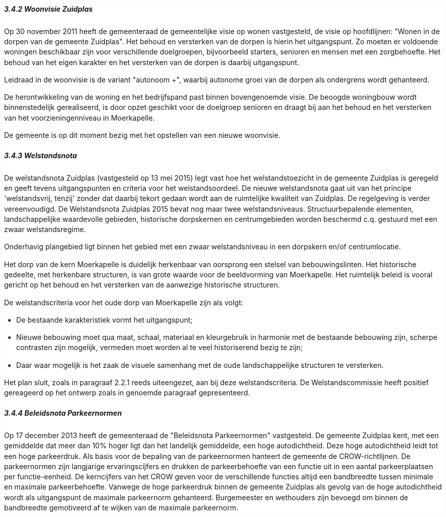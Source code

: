 ##### 3\.4\.2 Woonvisie Zuidplas

Op 30 november 2011 heeft de gemeenteraad de gemeentelijke visie op wonen vastgesteld, de visie op hoofdlijnen: "Wonen in de dorpen van de gemeente Zuidplas". Het behoud en versterken van de dorpen is hierin het uitgangspunt. Zo moeten er voldoende woningen beschikbaar zijn voor verschillende doelgroepen, bijvoorbeeld starters, senioren en mensen met een zorgbehoefte. Het behoud van het eigen karakter en het versterken van de dorpen is daarbij uitgangspunt.

Leidraad in de woonvisie is de variant "autonoom \+", waarbij autonome groei van de dorpen als ondergrens wordt gehanteerd.

De herontwikkeling van de woning en het bedrijfspand past binnen bovengenoemde visie. De beoogde woningbouw wordt binnenstedelijk gerealiseerd, is door opzet geschikt voor de doelgroep senioren en draagt bij aan het behoud en het versterken van het voorzieningenniveau in Moerkapelle.

De gemeente is op dit moment bezig met het opstellen van een nieuwe woonvisie.

##### 3\.4\.3 Welstandsnota

De welstandsnota Zuidplas (vastgesteld op 13 mei 2015\) legt vast hoe het welstandstoezicht in de gemeente Zuidplas is geregeld en geeft tevens uitgangspunten en criteria voor het welstandsoordeel. De nieuwe welstandsnota gaat uit van het principe 'welstandsvrij, tenzij' zonder dat daarbij tekort gedaan wordt aan de ruimtelijke kwaliteit van Zuidplas. De regelgeving is verder vereenvoudigd. De Welstandsnota Zuidplas 2015 bevat nog maar twee welstandsniveaus. Structuurbepalende elementen, landschappelijke waardevolle gebieden, historische dorpskernen en centrumgebieden worden beschermd c.q. gestuurd met een zwaar welstandsregime.

Onderhavig plangebied ligt binnen het gebied met een zwaar welstandsniveau in een dorpskern en/of centrumlocatie.

Het dorp van de kern Moerkapelle is duidelijk herkenbaar van oorsprong een stelsel van bebouwingslinten. Het historische gedeelte, met herkenbare structuren, is van grote waarde voor de beeldvorming van Moerkapelle. Het ruimtelijk beleid is vooral gericht op het behoud en het versterken van de aanwezige historische structuren.

De welstandscriteria voor het oude dorp van Moerkapelle zijn als volgt:

* De bestaande karakteristiek vormt het uitgangspunt;

* Nieuwe bebouwing moet qua maat, schaal, materiaal en kleurgebruik in harmonie met de bestaande bebouwing zijn, scherpe contrasten zijn mogelijk, vermeden moet worden al te veel historiserend bezig te zijn;

* Daar waar mogelijk is het zaak de visuele samenhang met de oude landschappelijke structuren te versterken.

Het plan sluit, zoals in paragraaf 2\.2\.1 reeds uiteengezet, aan bij deze welstandscriteria. De Welstandscommissie heeft positief gereageerd op het ontwerp zoals in genoemde paragraaf gepresenteerd.

##### 3\.4\.4 Beleidsnota Parkeernormen

Op 17 december 2013 heeft de gemeenteraad de "Beleidsnota Parkeernormen" vastgesteld. De gemeente Zuidplas kent, met een gemiddelde dat meer dan 10% hoger ligt dan het landelijk gemiddelde, een hoge autodichtheid. Deze hoge autodichtheid leidt tot een hoge parkeerdruk. Als basis voor de bepaling van de parkeernormen hanteert de gemeente de CROW\-richtlijnen. De parkeernormen zijn langjarige ervaringscijfers en drukken de parkeerbehoefte van een functie uit in een aantal parkeerplaatsen per functie\-eenheid. De kerncijfers van het CROW geven voor de verschillende functies altijd een bandbreedte tussen minimale en maximale parkeerbehoefte. Vanwege de hoge parkeerdruk binnen de gemeente Zuidplas als gevolg van de hoge autodichtheid wordt als uitgangspunt de maximale parkeernorm gehanteerd. Burgemeester en wethouders zijn bevoegd om binnen de bandbreedte gemotiveerd af te wijken van de maximale parkeernorm.
